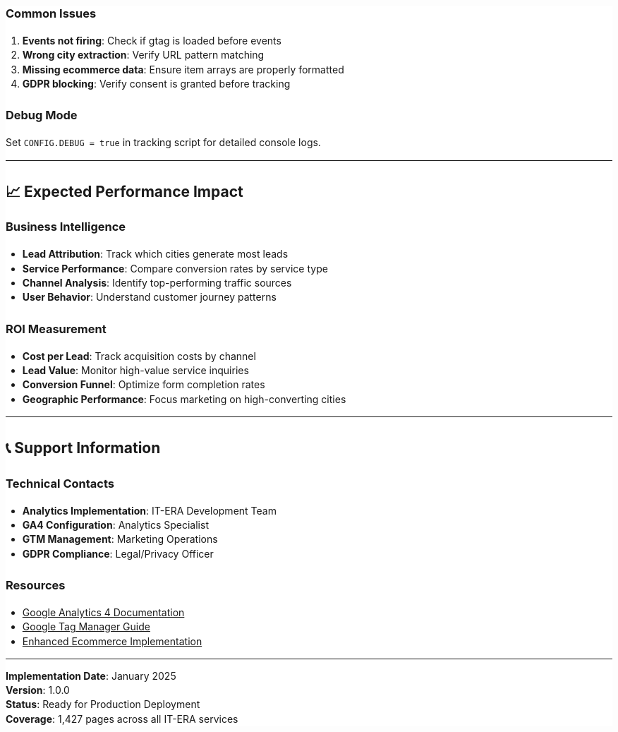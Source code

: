 ### Common Issues
1. **Events not firing**: Check if gtag is loaded before events
2. **Wrong city extraction**: Verify URL pattern matching
3. **Missing ecommerce data**: Ensure item arrays are properly formatted
4. **GDPR blocking**: Verify consent is granted before tracking

### Debug Mode
Set `CONFIG.DEBUG = true` in tracking script for detailed console logs.

---

## 📈 Expected Performance Impact

### Business Intelligence
- **Lead Attribution**: Track which cities generate most leads
- **Service Performance**: Compare conversion rates by service type
- **Channel Analysis**: Identify top-performing traffic sources
- **User Behavior**: Understand customer journey patterns

### ROI Measurement
- **Cost per Lead**: Track acquisition costs by channel
- **Lead Value**: Monitor high-value service inquiries
- **Conversion Funnel**: Optimize form completion rates
- **Geographic Performance**: Focus marketing on high-converting cities

---

## 📞 Support Information

### Technical Contacts
- **Analytics Implementation**: IT-ERA Development Team
- **GA4 Configuration**: Analytics Specialist
- **GTM Management**: Marketing Operations
- **GDPR Compliance**: Legal/Privacy Officer

### Resources
- [Google Analytics 4 Documentation](https://developers.google.com/analytics/devguides/collection/ga4)
- [Google Tag Manager Guide](https://developers.google.com/tag-manager)
- [Enhanced Ecommerce Implementation](https://developers.google.com/analytics/devguides/collection/ga4/ecommerce)

---

**Implementation Date**: January 2025  
**Version**: 1.0.0  
**Status**: Ready for Production Deployment  
**Coverage**: 1,427 pages across all IT-ERA services